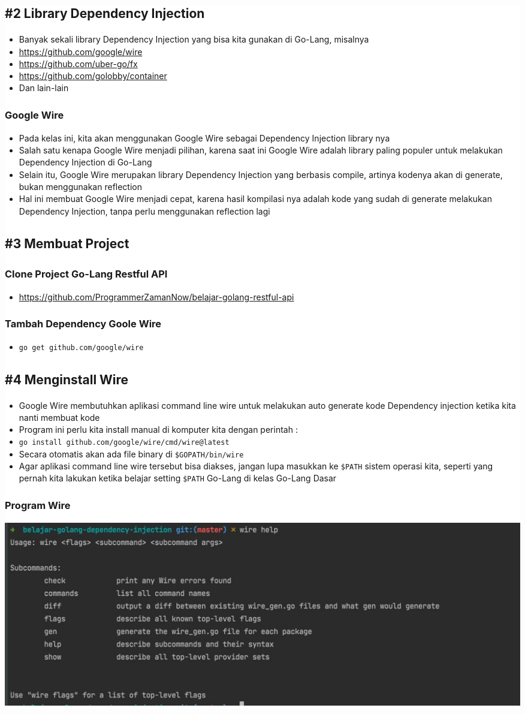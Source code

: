 ## #2 Library Dependency Injection

- Banyak sekali library Dependency Injection yang bisa kita gunakan di Go-Lang, misalnya
- <https://github.com/google/wire>
- <https://github.com/uber-go/fx>
- <https://github.com/golobby/container>
- Dan lain-lain

### Google Wire

- Pada kelas ini, kita akan menggunakan Google Wire sebagai Dependency Injection library nya
- Salah satu kenapa Google Wire menjadi pilihan, karena saat ini Google Wire adalah library paling populer untuk melakukan Dependency Injection di Go-Lang
- Selain itu, Google Wire merupakan library Dependency Injection yang berbasis compile, artinya kodenya akan di generate, bukan menggunakan reflection
- Hal ini membuat Google Wire menjadi cepat, karena hasil kompilasi nya adalah kode yang sudah di generate melakukan Dependency Injection, tanpa perlu menggunakan reflection lagi

## #3 Membuat Project

### Clone Project Go-Lang Restful API

- <https://github.com/ProgrammerZamanNow/belajar-golang-restful-api>

### Tambah Dependency Goole Wire

- `go get github.com/google/wire`

## #4 Menginstall Wire

- Google Wire membutuhkan aplikasi command line wire untuk melakukan auto generate kode Dependency injection ketika kita nanti membuat kode
- Program ini perlu kita install manual di komputer kita dengan perintah :
- `go install github.com/google/wire/cmd/wire@latest`
- Secara otomatis akan ada file binary di `$GOPATH/bin/wire`
- Agar aplikasi command line wire tersebut bisa diakses, jangan lupa masukkan ke `$PATH` sistem operasi kita, seperti yang pernah kita lakukan ketika belajar setting `$PATH` Go-Lang di kelas Go-Lang Dasar

### Program Wire

![Program Wire](./images/golang-dependency-injection-01.jpg)
